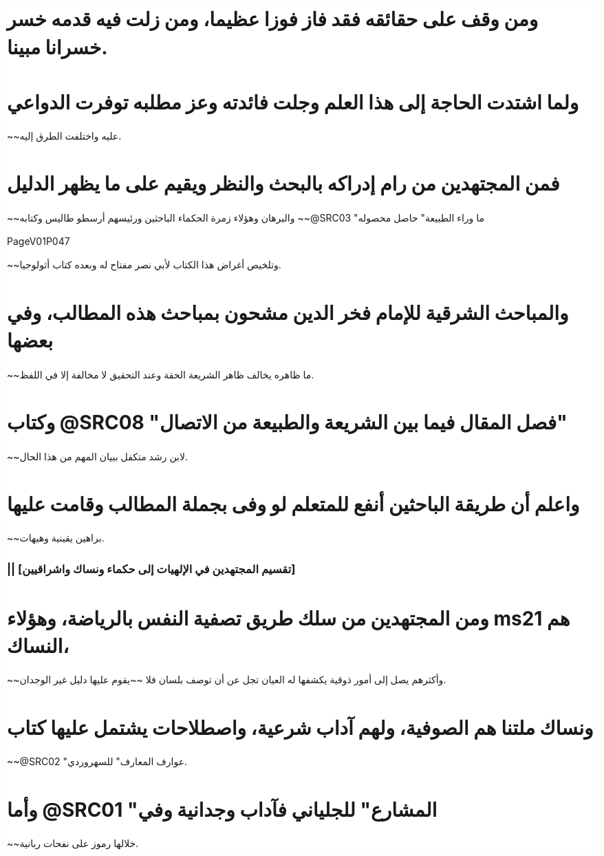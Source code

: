# ومن وقف على حقائقه فقد فاز فوزا عظيما، ومن زلت فيه قدمه خسر خسرانا مبينا.

# ولما اشتدت الحاجة إلى هذا العلم وجلت فائدته وعز مطلبه توفرت الدواعي
~~عليه واختلفت الطرق إليه.

# فمن المجتهدين من رام إدراكه بالبحث والنظر ويقيم على ما يظهر الدليل
~~والبرهان وهؤلاء زمرة الحكماء الباحثين ورئيسهم أرسطو طاليس وكتابه
~~@SRC03 "ما وراء الطبيعة"  حاصل محصوله

PageV01P047

~~وتلخيص أغراض هذا الكتاب لأبي نصر مفتاح له وبعده كتاب أثولوجيا.

# والمباحث الشرقية للإمام فخر الدين مشحون بمباحث هذه المطالب، وفي بعضها
~~ما ظاهره يخالف ظاهر الشريعة الحقة وعند التحقيق لا مخالفة إلا في اللفظ.

# وكتاب @SRC08 "فصل المقال فيما بين الشريعة والطبيعة من الاتصال"
~~لابن رشد متكفل ببيان المهم من هذا الحال.

# واعلم أن طريقة الباحثين أنفع للمتعلم لو وفى بجملة المطالب وقامت عليها
~~براهين يقينية وهيهات.

### || [تقسيم المجتهدين في الإلهيات إلى حكماء ونساك واشراقيين]

# ومن المجتهدين من سلك طريق تصفية النفس بالرياضة، وهؤلاء ms21 هم النساك،
~~وأكثرهم يصل إلى أمور ذوقية يكشفها له العيان تجل عن أن توصف بلسان فلا
~~يقوم عليها دليل غير الوجدان.

# ونساك ملتنا هم الصوفية، ولهم آداب شرعية، واصطلاحات يشتمل عليها كتاب
~~@SRC02 "عوارف المعارف"  للسهروردي.

# وأما @SRC01 "المشارع"  للجلياني فآداب وجدانية وفي
~~خلالها رموز على نفحات ربانية.
